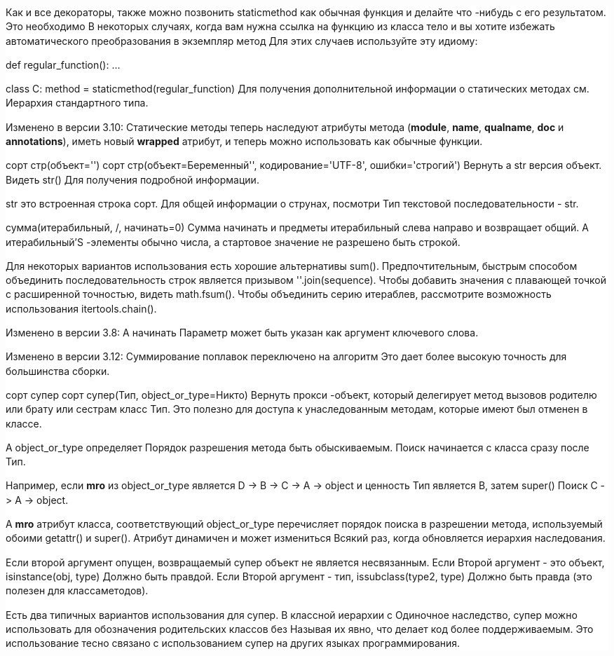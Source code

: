 Как и все декораторы, также можно позвонить staticmethod как обычная функция и делайте что -нибудь с его результатом. Это необходимо В некоторых случаях, когда вам нужна ссылка на функцию из класса тело и вы хотите избежать автоматического преобразования в экземпляр метод Для этих случаев используйте эту идиому:

def regular_function():
...

class C:
method = staticmethod(regular_function)
Для получения дополнительной информации о статических методах см. Иерархия стандартного типа.

Изменено в версии 3.10: Статические методы теперь наследуют атрибуты метода (**module**, **name**, **qualname**, **doc** и **annotations**), иметь новый **wrapped** атрибут, и теперь можно использовать как обычные функции.

сорт стр(объект='')
сорт стр(объект=Беременный'', кодирование='UTF-8', ошибки='строгий')
Вернуть а str версия объект. Видеть str() Для получения подробной информации.

str это встроенная строка сорт. Для общей информации о струнах, посмотри Тип текстовой последовательности - str.

сумма(итерабильный, /, начинать=0)
Сумма начинать и предметы итерабильный слева направо и возвращает общий. А итерабильный’S -элементы обычно числа, а стартовое значение не разрешено быть строкой.

Для некоторых вариантов использования есть хорошие альтернативы sum(). Предпочтительным, быстрым способом объединить последовательность строк является призывом ''.join(sequence). Чтобы добавить значения с плавающей точкой с расширенной точностью, видеть math.fsum(). Чтобы объединить серию итераблев, рассмотрите возможность использования itertools.chain().

Изменено в версии 3.8: А начинать Параметр может быть указан как аргумент ключевого слова.

Изменено в версии 3.12: Суммирование поплавок переключено на алгоритм Это дает более высокую точность для большинства сборки.

сорт супер
сорт супер(Тип, object_or_type=Никто)
Вернуть прокси -объект, который делегирует метод вызовов родителю или брату или сестрам класс Тип. Это полезно для доступа к унаследованным методам, которые имеют был отменен в классе.

А object_or_type определяет Порядок разрешения метода быть обыскиваемым. Поиск начинается с класса сразу после Тип.

Например, если **mro** из object_or_type является D -> B -> C -> A -> object и ценность Тип является B, затем super() Поиск C -> A -> object.

А **mro** атрибут класса, соответствующий object_or_type перечисляет порядок поиска в разрешении метода, используемый обоими getattr() и super(). Атрибут динамичен и может измениться Всякий раз, когда обновляется иерархия наследования.

Если второй аргумент опущен, возвращаемый супер объект не является несвязанным. Если Второй аргумент - это объект, isinstance(obj, type) Должно быть правдой. Если Второй аргумент - тип, issubclass(type2, type) Должно быть правда (это полезен для классаметодов).

Есть два типичных вариантов использования для супер. В классной иерархии с Одиночное наследство, супер можно использовать для обозначения родительских классов без Называя их явно, что делает код более поддерживаемым. Это использование тесно связано с использованием супер на других языках программирования.
